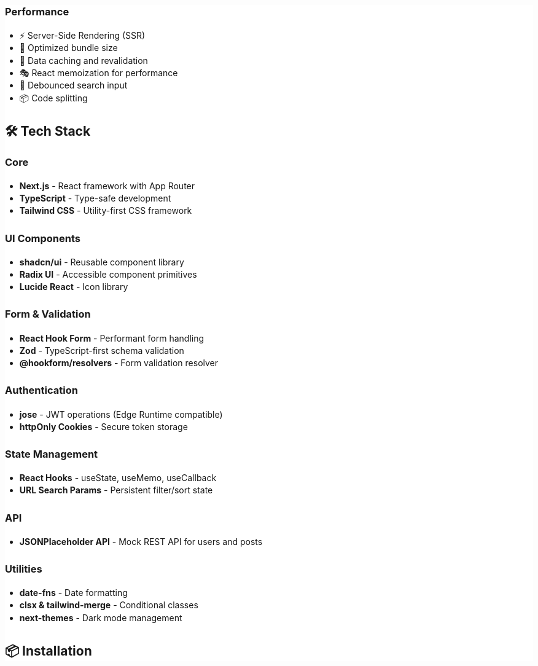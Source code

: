 ### Performance

- ⚡ Server-Side Rendering (SSR)
- 🚀 Optimized bundle size
- 💾 Data caching and revalidation
- 🎭 React memoization for performance
- 🔄 Debounced search input
- 📦 Code splitting

## 🛠️ Tech Stack

### Core

- **Next.js** - React framework with App Router
- **TypeScript** - Type-safe development
- **Tailwind CSS** - Utility-first CSS framework

### UI Components

- **shadcn/ui** - Reusable component library
- **Radix UI** - Accessible component primitives
- **Lucide React** - Icon library

### Form & Validation

- **React Hook Form** - Performant form handling
- **Zod** - TypeScript-first schema validation
- **@hookform/resolvers** - Form validation resolver

### Authentication

- **jose** - JWT operations (Edge Runtime compatible)
- **httpOnly Cookies** - Secure token storage

### State Management

- **React Hooks** - useState, useMemo, useCallback
- **URL Search Params** - Persistent filter/sort state

### API

- **JSONPlaceholder API** - Mock REST API for users and posts

### Utilities

- **date-fns** - Date formatting
- **clsx & tailwind-merge** - Conditional classes
- **next-themes** - Dark mode management

## 📦 Installation

